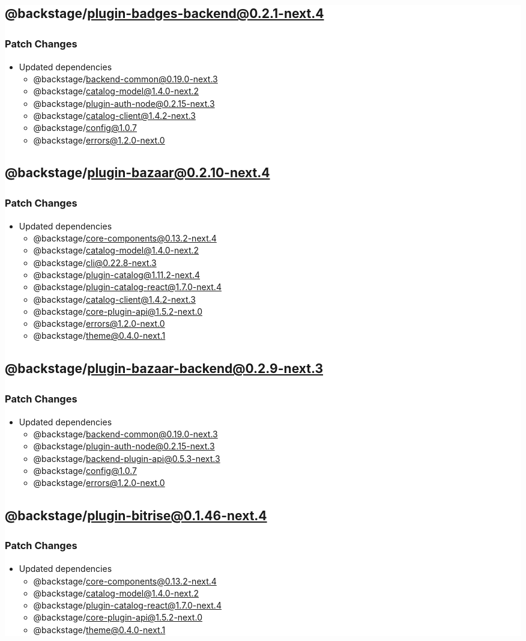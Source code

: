 ## @backstage/plugin-badges-backend@0.2.1-next.4

### Patch Changes

- Updated dependencies
  - @backstage/backend-common@0.19.0-next.3
  - @backstage/catalog-model@1.4.0-next.2
  - @backstage/plugin-auth-node@0.2.15-next.3
  - @backstage/catalog-client@1.4.2-next.3
  - @backstage/config@1.0.7
  - @backstage/errors@1.2.0-next.0

## @backstage/plugin-bazaar@0.2.10-next.4

### Patch Changes

- Updated dependencies
  - @backstage/core-components@0.13.2-next.4
  - @backstage/catalog-model@1.4.0-next.2
  - @backstage/cli@0.22.8-next.3
  - @backstage/plugin-catalog@1.11.2-next.4
  - @backstage/plugin-catalog-react@1.7.0-next.4
  - @backstage/catalog-client@1.4.2-next.3
  - @backstage/core-plugin-api@1.5.2-next.0
  - @backstage/errors@1.2.0-next.0
  - @backstage/theme@0.4.0-next.1

## @backstage/plugin-bazaar-backend@0.2.9-next.3

### Patch Changes

- Updated dependencies
  - @backstage/backend-common@0.19.0-next.3
  - @backstage/plugin-auth-node@0.2.15-next.3
  - @backstage/backend-plugin-api@0.5.3-next.3
  - @backstage/config@1.0.7
  - @backstage/errors@1.2.0-next.0

## @backstage/plugin-bitrise@0.1.46-next.4

### Patch Changes

- Updated dependencies
  - @backstage/core-components@0.13.2-next.4
  - @backstage/catalog-model@1.4.0-next.2
  - @backstage/plugin-catalog-react@1.7.0-next.4
  - @backstage/core-plugin-api@1.5.2-next.0
  - @backstage/theme@0.4.0-next.1
